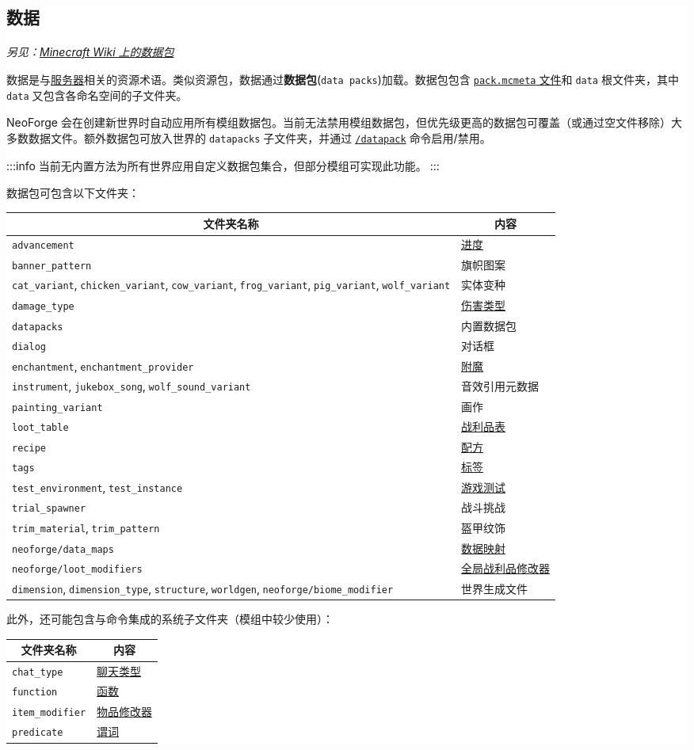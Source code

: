 ## 数据

_另见：[Minecraft Wiki 上的数据包][mcwikidatapacks]_

数据是与[服务器][sides]相关的资源术语。类似资源包，数据通过**数据包**(`data packs`)加载。数据包包含 [`pack.mcmeta` 文件][packmcmeta]和 `data` 根文件夹，其中 `data` 又包含各命名空间的子文件夹。

NeoForge 会在创建新世界时自动应用所有模组数据包。当前无法禁用模组数据包，但优先级更高的数据包可覆盖（或通过空文件移除）大多数数据文件。额外数据包可放入世界的 `datapacks` 子文件夹，并通过 [`/datapack`][datapackcmd] 命令启用/禁用。

:::info
当前无内置方法为所有世界应用自定义数据包集合，但部分模组可实现此功能。
:::

数据包可包含以下文件夹：

| 文件夹名称                                                                                     | 内容                          |
|------------------------------------------------------------------------------------------------|-------------------------------|
| `advancement`                                                                                  | [进度][advancements]          |
| `banner_pattern`                                                                               | 旗帜图案                      |
| `cat_variant`, `chicken_variant`, `cow_variant`, `frog_variant`, `pig_variant`, `wolf_variant` | 实体变种                      |
| `damage_type`                                                                                  | [伤害类型][damagetypes]       |
| `datapacks`                                                                                    | 内置数据包                    |
| `dialog`                                                                                       | 对话框                        |
| `enchantment`, `enchantment_provider`                                                          | [附魔][enchantment]           |
| `instrument`, `jukebox_song`, `wolf_sound_variant`                                             | 音效引用元数据                |
| `painting_variant`                                                                             | 画作                          |
| `loot_table`                                                                                   | [战利品表][loottables]        |
| `recipe`                                                                                       | [配方][recipes]               |
| `tags`                                                                                         | [标签][tags]                  |
| `test_environment`, `test_instance`                                                            | [游戏测试][gmt]               |
| `trial_spawner`                                                                                | 战斗挑战                      |
| `trim_material`, `trim_pattern`                                                                | 盔甲纹饰                      |
| `neoforge/data_maps`                                                                           | [数据映射][datamap]           |
| `neoforge/loot_modifiers`                                                                      | [全局战利品修改器][glm]       |
| `dimension`, `dimension_type`, `structure`, `worldgen`, `neoforge/biome_modifier`              | 世界生成文件                  |

此外，还可能包含与命令集成的系统子文件夹（模组中较少使用）：

| 文件夹名称     | 内容                       |
|----------------|----------------------------|
| `chat_type`    | [聊天类型][chattype]       |
| `function`     | [函数][function]           |
| `item_modifier`| [物品修改器][itemmodifier] |
| `predicate`    | [谓词][predicate]          |


[advancementprovider]: server/advancements.md#数据生成
[advancements]: server/advancements.md
[bsfile]: client/models/index.md#方块状态文件
[chattype]: https://minecraft.wiki/w/Chat_type
[citems]: client/models/items.md
[codec]: ../datastorage/codecs.md
[damagetypes]: server/damagetypes.md
[datamap]: server/datamaps/index.md
[datamapprovider]: server/datamaps/index.md#数据生成
[datapackcmd]: https://minecraft.wiki/w/Commands/datapack
[datapackprovider]: ../concepts/registries.md#数据包注册表的数据生成
[enchantment]: server/enchantments/index.md
[equipment]: ../items/armor.md#装备模型
[event]: ../concepts/events.md
[eventhandler]: ../concepts/events.md#注册事件处理器
[function]: https://minecraft.wiki/w/Function_(Java_Edition)
[glm]: server/loottables/glm.md
[glmprovider]: server/loottables/glm.md#数据生成
[gmt]: ../misc/gametest.md
[itemmodifier]: https://minecraft.wiki/w/Item_modifier
[langprovider]: client/i18n.md#数据生成
[lifecycle]: ../concepts/events.md#模组生命周期
[logicalsides]: ../concepts/sides.md#逻辑端
[loottableprovider]: server/loottables/index.md#数据生成
[loottables]: server/loottables/index.md
[mcwiki]: https://minecraft.wiki
[mcwikidatapacks]: https://minecraft.wiki/w/Data_pack
[mcwikiresourcepacks]: https://minecraft.wiki/w/Resource_pack
[modelprovider]: client/models/datagen.md
[models]: client/models/index.md
[packmcmeta]: #packmcmeta
[packmcmetadatapack]: https://minecraft.wiki/w/Data_pack#pack.mcmeta
[packmcmetaresourcepack]: https://minecraft.wiki/w/Resource_pack#内容
[particleprovider]: client/particles.md#数据生成
[particles]: client/particles.md
[physicalside]: ../concepts/sides.md#物理端
[predicate]: https://minecraft.wiki/w/Predicate
[recipeprovider]: server/recipes/index.md#数据生成
[recipes]: server/recipes/index.md
[sides]: ../concepts/sides.md
[soundprovider]: client/sounds.md#数据生成
[sounds]: client/sounds.md
[tags]: server/tags.md
[tagsprovider]: server/tags.md#数据生成
[textures]: client/textures.md
[translations]: client/i18n.md#语言文件
